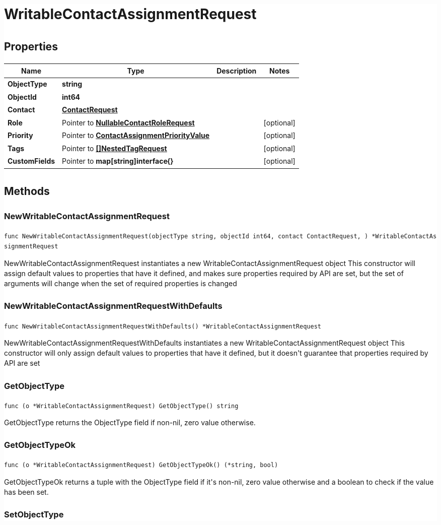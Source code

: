 # WritableContactAssignmentRequest

## Properties

Name | Type | Description | Notes
------------ | ------------- | ------------- | -------------
**ObjectType** | **string** |  | 
**ObjectId** | **int64** |  | 
**Contact** | [**ContactRequest**](ContactRequest.md) |  | 
**Role** | Pointer to [**NullableContactRoleRequest**](ContactRoleRequest.md) |  | [optional] 
**Priority** | Pointer to [**ContactAssignmentPriorityValue**](ContactAssignmentPriorityValue.md) |  | [optional] 
**Tags** | Pointer to [**[]NestedTagRequest**](NestedTagRequest.md) |  | [optional] 
**CustomFields** | Pointer to **map[string]interface{}** |  | [optional] 

## Methods

### NewWritableContactAssignmentRequest

`func NewWritableContactAssignmentRequest(objectType string, objectId int64, contact ContactRequest, ) *WritableContactAssignmentRequest`

NewWritableContactAssignmentRequest instantiates a new WritableContactAssignmentRequest object
This constructor will assign default values to properties that have it defined,
and makes sure properties required by API are set, but the set of arguments
will change when the set of required properties is changed

### NewWritableContactAssignmentRequestWithDefaults

`func NewWritableContactAssignmentRequestWithDefaults() *WritableContactAssignmentRequest`

NewWritableContactAssignmentRequestWithDefaults instantiates a new WritableContactAssignmentRequest object
This constructor will only assign default values to properties that have it defined,
but it doesn't guarantee that properties required by API are set

### GetObjectType

`func (o *WritableContactAssignmentRequest) GetObjectType() string`

GetObjectType returns the ObjectType field if non-nil, zero value otherwise.

### GetObjectTypeOk

`func (o *WritableContactAssignmentRequest) GetObjectTypeOk() (*string, bool)`

GetObjectTypeOk returns a tuple with the ObjectType field if it's non-nil, zero value otherwise
and a boolean to check if the value has been set.

### SetObjectType
